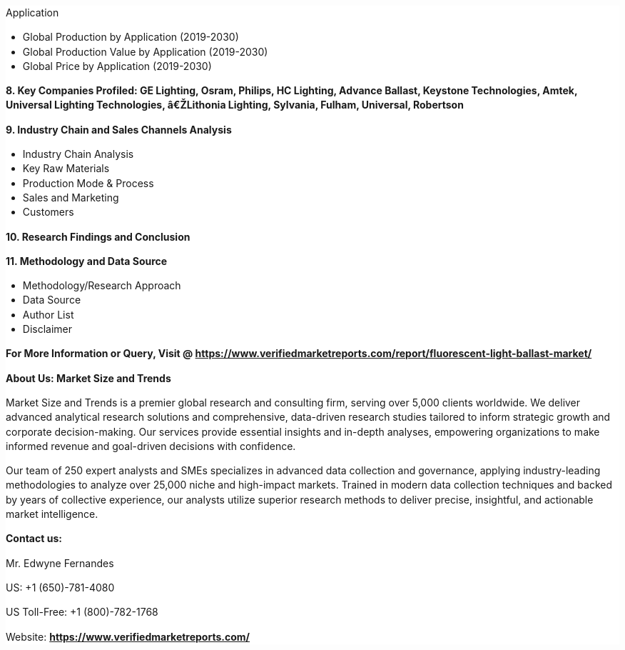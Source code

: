 Application</strong></p><ul><li>Global Production by Application (2019-2030)</li><li>Global Production Value by Application (2019-2030)</li><li>Global Price by Application (2019-2030)</li></ul><p><strong>8. Key Companies Profiled: GE Lighting, Osram, Philips, HC Lighting, Advance Ballast, Keystone Technologies, Amtek, Universal Lighting Technologies, â€ŽLithonia Lighting, Sylvania, Fulham, Universal, Robertson</strong></p><p><strong>9. Industry Chain and Sales Channels Analysis</strong></p><ul><li>Industry Chain Analysis</li><li>Key Raw Materials</li><li>Production Mode &amp; Process</li><li>Sales and Marketing</li><li>Customers</li></ul><p><strong>10. Research Findings and Conclusion</strong></p><p><strong>11. Methodology and Data Source</strong></p><ul><li>Methodology/Research Approach</li><li>Data Source</li><li>Author List</li><li>Disclaimer</li></ul></p><p><strong>For More Information or Query, Visit @ <a href="https://www.verifiedmarketreports.com/report/fluorescent-light-ballast-market/">https://www.verifiedmarketreports.com/report/fluorescent-light-ballast-market/</a></strong></p><p><strong>About Us: Market Size and Trends</strong></p><p>Market Size and Trends is a premier global research and consulting firm, serving over 5,000 clients worldwide. We deliver advanced analytical research solutions and comprehensive, data-driven research studies tailored to inform strategic growth and corporate decision-making. Our services provide essential insights and in-depth analyses, empowering organizations to make informed revenue and goal-driven decisions with confidence.</p><p>Our team of 250 expert analysts and SMEs specializes in advanced data collection and governance, applying industry-leading methodologies to analyze over 25,000 niche and high-impact markets. Trained in modern data collection techniques and backed by years of collective experience, our analysts utilize superior research methods to deliver precise, insightful, and actionable market intelligence.</p><p><strong>Contact us:</strong></p><p>Mr. Edwyne Fernandes</p><p>US: +1 (650)-781-4080</p><p>US Toll-Free: +1 (800)-782-1768</p><p>Website: <strong><a href="https://www.verifiedmarketreports.com/">https://www.verifiedmarketreports.com/</a></strong></p>
